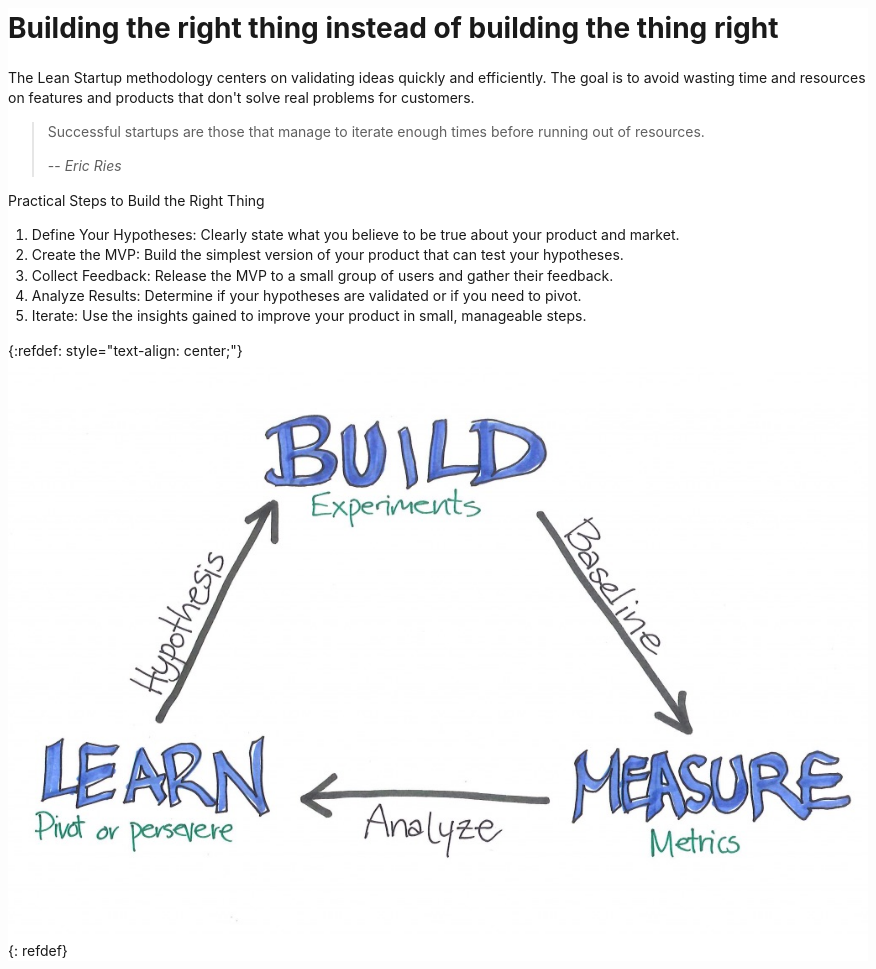 # Building the right thing instead of building the thing right

The Lean Startup methodology centers on validating ideas quickly and efficiently. 
The goal is to avoid wasting time and resources on features and products that don't solve real problems for customers.

> Successful startups are those that manage to iterate enough times before running out of resources.
>
> -- <cite>Eric Ries</cite>

Practical Steps to Build the Right Thing

1. Define Your Hypotheses: Clearly state what you believe to be true about your product and market.
2. Create the MVP: Build the simplest version of your product that can test your hypotheses.
3. Collect Feedback: Release the MVP to a small group of users and gather their feedback.
4. Analyze Results: Determine if your hypotheses are validated or if you need to pivot.
5. Iterate: Use the insights gained to improve your product in small, manageable steps.

{:refdef: style="text-align: center;"}
![Lean](/assets/images/the-engineers-curse/lean.jpeg)
{: refdef}
